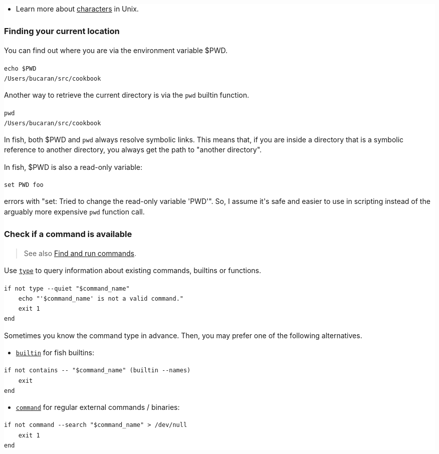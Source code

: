 * Learn more about [characters](http://www.linfo.org/character.html) in Unix.

### Finding your current location

You can find out where you are via the environment variable $PWD.

```fish
echo $PWD
/Users/bucaran/src/cookbook
```

Another way to retrieve the current directory is via the `pwd` builtin function.

```fish
pwd
/Users/bucaran/src/cookbook
```

In fish, both $PWD and `pwd` always resolve symbolic links. This means that, if you are inside a directory that is a symbolic reference to another directory, you always get the path to "another directory".

In fish, $PWD is also a read-only variable:

```
set PWD foo
```

errors with "set: Tried to change the read-only variable 'PWD'". So, I assume it's safe and easier to use in scripting instead of the arguably more expensive `pwd` function call.

### Check if a command is available

> See also [Find and run commands](#find-and-run-commands).

[`type`]: http://fishshell.com/docs/current/commands.html#type
[`builtin`]: http://fishshell.com/docs/current/commands.html#builtin
[`functions`]: http://fishshell.com/docs/current/commands.html#functions
[`command`]: http://fishshell.com/docs/current/commands.html#command

Use [`type`] to query information about existing commands, builtins or functions.

```fish
if not type --quiet "$command_name"
    echo "'$command_name' is not a valid command."
    exit 1
end
```

Sometimes you know the command type in advance. Then, you may prefer one of the following alternatives.

* [`builtin`] for fish builtins:
```fish
if not contains -- "$command_name" (builtin --names)
    exit
end
```

* [`command`] for regular external commands / binaries:
```fish
if not command --search "$command_name" > /dev/null
    exit 1
end
```


[homebrew]: http://brew.sh
[`help`]: http://fishshell.com/docs/current/commands.html#help
[`which`]: http://www.computerhope.com/unix/uwhich.htm
[`apropos`]: http://www.computerhope.com/unix/apropos.htm
[`whatis`]: http://www.computerhope.com/unix/whatis.htm
[fish]: https://github.com/fish-shell/fish-shell
[fish-shell]: https://github.com/fish-shell/fish-shell
[slack-link]: https://fisherman-wharf.herokuapp.com
[slack-badge]: https://fisherman-wharf.herokuapp.com/badge.svg
[POSIX]: https://en.wikipedia.org/wiki/POSIX